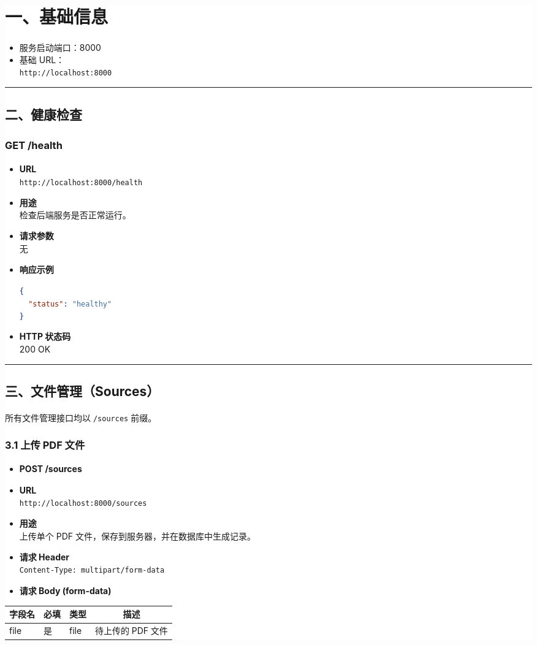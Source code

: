 # 一、基础信息

- 服务启动端口：8000  
- 基础 URL：  
  `http://localhost:8000`

---

## 二、健康检查

### GET /health

- **URL**  
  `http://localhost:8000/health`

- **用途**  
  检查后端服务是否正常运行。

- **请求参数**  
  无

- **响应示例**

  ```json
  {
    "status": "healthy"
  }
  ```

- **HTTP 状态码**  
  200 OK

---

## 三、文件管理（Sources）

所有文件管理接口均以 `/sources` 前缀。

### 3.1 上传 PDF 文件

- **POST /sources**
- **URL**  
  `http://localhost:8000/sources`
- **用途**  
  上传单个 PDF 文件，保存到服务器，并在数据库中生成记录。

- **请求 Header**  
  `Content-Type: multipart/form-data`

- **请求 Body (form-data)**

| 字段名 | 必填 | 类型 | 描述 |
|--------|------|------|------|
| file   | 是   | file | 待上传的 PDF 文件 |
